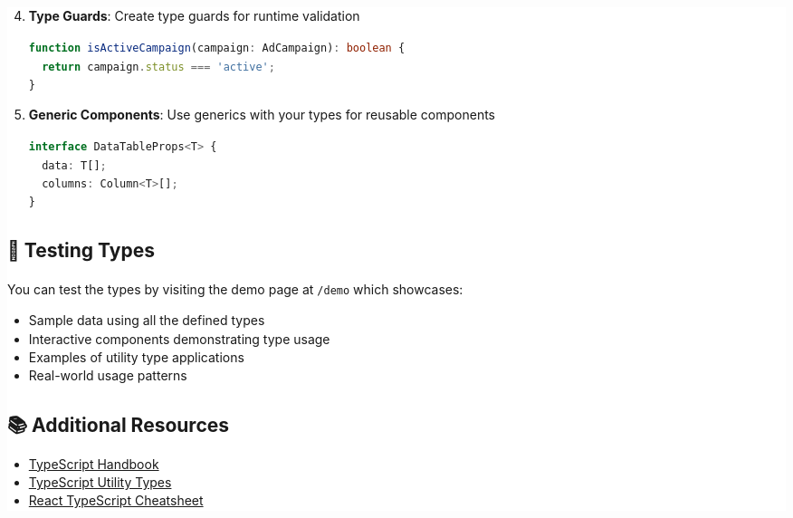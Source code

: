 4. **Type Guards**: Create type guards for runtime validation
   ```typescript
   function isActiveCampaign(campaign: AdCampaign): boolean {
     return campaign.status === 'active';
   }
   ```

5. **Generic Components**: Use generics with your types for reusable components
   ```typescript
   interface DataTableProps<T> {
     data: T[];
     columns: Column<T>[];
   }
   ```

## 🧪 Testing Types

You can test the types by visiting the demo page at `/demo` which showcases:

- Sample data using all the defined types
- Interactive components demonstrating type usage
- Examples of utility type applications
- Real-world usage patterns

## 📚 Additional Resources

- [TypeScript Handbook](https://www.typescriptlang.org/docs/)
- [TypeScript Utility Types](https://www.typescriptlang.org/docs/handbook/utility-types.html)
- [React TypeScript Cheatsheet](https://react-typescript-cheatsheet.netlify.app/)

